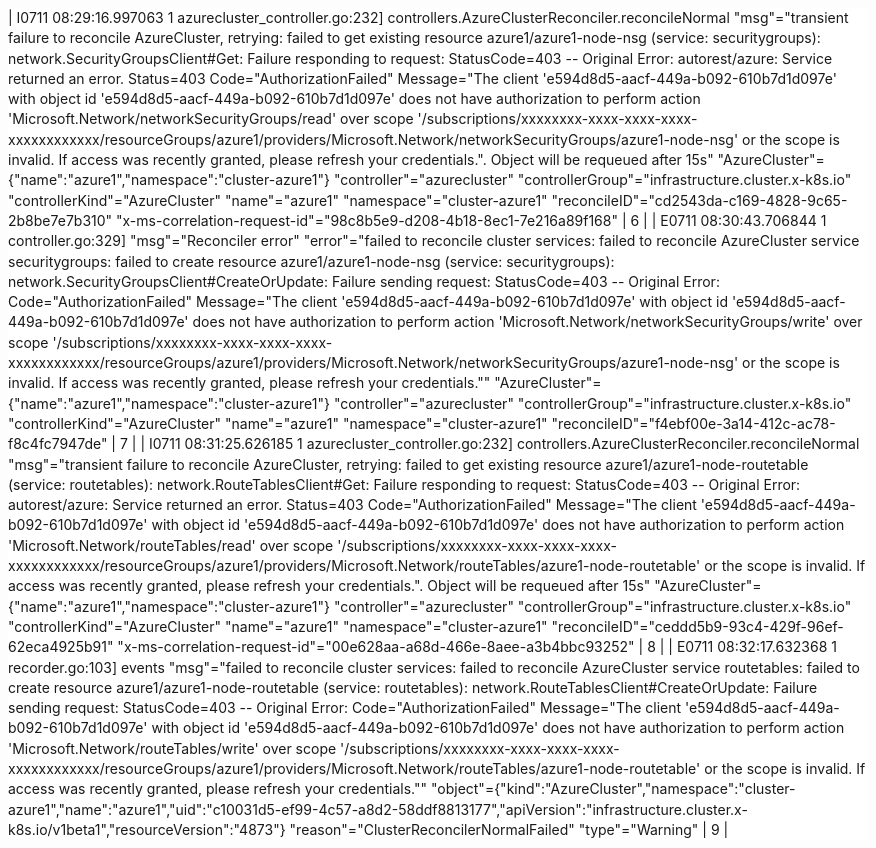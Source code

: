 | I0711 08:29:16.997063       1 azurecluster_controller.go:232] controllers.AzureClusterReconciler.reconcileNormal "msg"="transient failure to reconcile AzureCluster, retrying: failed to get existing resource azure1/azure1-node-nsg (service: securitygroups): network.SecurityGroupsClient#Get: Failure responding to request: StatusCode=403 -- Original Error: autorest/azure: Service returned an error. Status=403 Code=\"AuthorizationFailed\" Message=\"The client 'e594d8d5-aacf-449a-b092-610b7d1d097e' with object id 'e594d8d5-aacf-449a-b092-610b7d1d097e' does not have authorization to perform action 'Microsoft.Network/networkSecurityGroups/read' over scope '/subscriptions/xxxxxxxx-xxxx-xxxx-xxxx-xxxxxxxxxxxx/resourceGroups/azure1/providers/Microsoft.Network/networkSecurityGroups/azure1-node-nsg' or the scope is invalid. If access was recently granted, please refresh your credentials.\". Object will be requeued after 15s" "AzureCluster"={"name":"azure1","namespace":"cluster-azure1"} "controller"="azurecluster" "controllerGroup"="infrastructure.cluster.x-k8s.io" "controllerKind"="AzureCluster" "name"="azure1" "namespace"="cluster-azure1" "reconcileID"="cd2543da-c169-4828-9c65-2b8be7e7b310" "x-ms-correlation-request-id"="98c8b5e9-d208-4b18-8ec1-7e216a89f168" | 6 |
| E0711 08:30:43.706844       1 controller.go:329]  "msg"="Reconciler error" "error"="failed to reconcile cluster services: failed to reconcile AzureCluster service securitygroups: failed to create resource azure1/azure1-node-nsg (service: securitygroups): network.SecurityGroupsClient#CreateOrUpdate: Failure sending request: StatusCode=403 -- Original Error: Code=\"AuthorizationFailed\" Message=\"The client 'e594d8d5-aacf-449a-b092-610b7d1d097e' with object id 'e594d8d5-aacf-449a-b092-610b7d1d097e' does not have authorization to perform action 'Microsoft.Network/networkSecurityGroups/write' over scope '/subscriptions/xxxxxxxx-xxxx-xxxx-xxxx-xxxxxxxxxxxx/resourceGroups/azure1/providers/Microsoft.Network/networkSecurityGroups/azure1-node-nsg' or the scope is invalid. If access was recently granted, please refresh your credentials.\"" "AzureCluster"={"name":"azure1","namespace":"cluster-azure1"} "controller"="azurecluster" "controllerGroup"="infrastructure.cluster.x-k8s.io" "controllerKind"="AzureCluster" "name"="azure1" "namespace"="cluster-azure1" "reconcileID"="f4ebf00e-3a14-412c-ac78-f8c4fc7947de" | 7 |
| I0711 08:31:25.626185       1 azurecluster_controller.go:232] controllers.AzureClusterReconciler.reconcileNormal "msg"="transient failure to reconcile AzureCluster, retrying: failed to get existing resource azure1/azure1-node-routetable (service: routetables): network.RouteTablesClient#Get: Failure responding to request: StatusCode=403 -- Original Error: autorest/azure: Service returned an error. Status=403 Code=\"AuthorizationFailed\" Message=\"The client 'e594d8d5-aacf-449a-b092-610b7d1d097e' with object id 'e594d8d5-aacf-449a-b092-610b7d1d097e' does not have authorization to perform action 'Microsoft.Network/routeTables/read' over scope '/subscriptions/xxxxxxxx-xxxx-xxxx-xxxx-xxxxxxxxxxxx/resourceGroups/azure1/providers/Microsoft.Network/routeTables/azure1-node-routetable' or the scope is invalid. If access was recently granted, please refresh your credentials.\". Object will be requeued after 15s" "AzureCluster"={"name":"azure1","namespace":"cluster-azure1"} "controller"="azurecluster" "controllerGroup"="infrastructure.cluster.x-k8s.io" "controllerKind"="AzureCluster" "name"="azure1" "namespace"="cluster-azure1" "reconcileID"="ceddd5b9-93c4-429f-96ef-62eca4925b91" "x-ms-correlation-request-id"="00e628aa-a68d-466e-8aee-a3b4bbc93252" | 8 |
| E0711 08:32:17.632368       1 recorder.go:103] events "msg"="failed to reconcile cluster services: failed to reconcile AzureCluster service routetables: failed to create resource azure1/azure1-node-routetable (service: routetables): network.RouteTablesClient#CreateOrUpdate: Failure sending request: StatusCode=403 -- Original Error: Code=\"AuthorizationFailed\" Message=\"The client 'e594d8d5-aacf-449a-b092-610b7d1d097e' with object id 'e594d8d5-aacf-449a-b092-610b7d1d097e' does not have authorization to perform action 'Microsoft.Network/routeTables/write' over scope '/subscriptions/xxxxxxxx-xxxx-xxxx-xxxx-xxxxxxxxxxxx/resourceGroups/azure1/providers/Microsoft.Network/routeTables/azure1-node-routetable' or the scope is invalid. If access was recently granted, please refresh your credentials.\"" "object"={"kind":"AzureCluster","namespace":"cluster-azure1","name":"azure1","uid":"c10031d5-ef99-4c57-a8d2-58ddf8813177","apiVersion":"infrastructure.cluster.x-k8s.io/v1beta1","resourceVersion":"4873"} "reason"="ClusterReconcilerNormalFailed" "type"="Warning" | 9 |